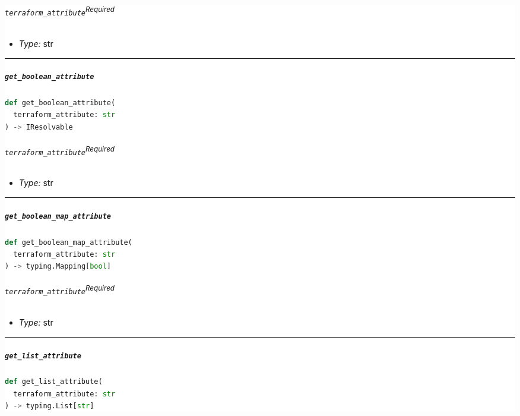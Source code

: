 ###### `terraform_attribute`<sup>Required</sup> <a name="terraform_attribute" id="@cdktf/provider-databricks.dataDatabricksClusterPolicy.DataDatabricksClusterPolicy.getAnyMapAttribute.parameter.terraformAttribute"></a>

- *Type:* str

---

##### `get_boolean_attribute` <a name="get_boolean_attribute" id="@cdktf/provider-databricks.dataDatabricksClusterPolicy.DataDatabricksClusterPolicy.getBooleanAttribute"></a>

```python
def get_boolean_attribute(
  terraform_attribute: str
) -> IResolvable
```

###### `terraform_attribute`<sup>Required</sup> <a name="terraform_attribute" id="@cdktf/provider-databricks.dataDatabricksClusterPolicy.DataDatabricksClusterPolicy.getBooleanAttribute.parameter.terraformAttribute"></a>

- *Type:* str

---

##### `get_boolean_map_attribute` <a name="get_boolean_map_attribute" id="@cdktf/provider-databricks.dataDatabricksClusterPolicy.DataDatabricksClusterPolicy.getBooleanMapAttribute"></a>

```python
def get_boolean_map_attribute(
  terraform_attribute: str
) -> typing.Mapping[bool]
```

###### `terraform_attribute`<sup>Required</sup> <a name="terraform_attribute" id="@cdktf/provider-databricks.dataDatabricksClusterPolicy.DataDatabricksClusterPolicy.getBooleanMapAttribute.parameter.terraformAttribute"></a>

- *Type:* str

---

##### `get_list_attribute` <a name="get_list_attribute" id="@cdktf/provider-databricks.dataDatabricksClusterPolicy.DataDatabricksClusterPolicy.getListAttribute"></a>

```python
def get_list_attribute(
  terraform_attribute: str
) -> typing.List[str]
```
